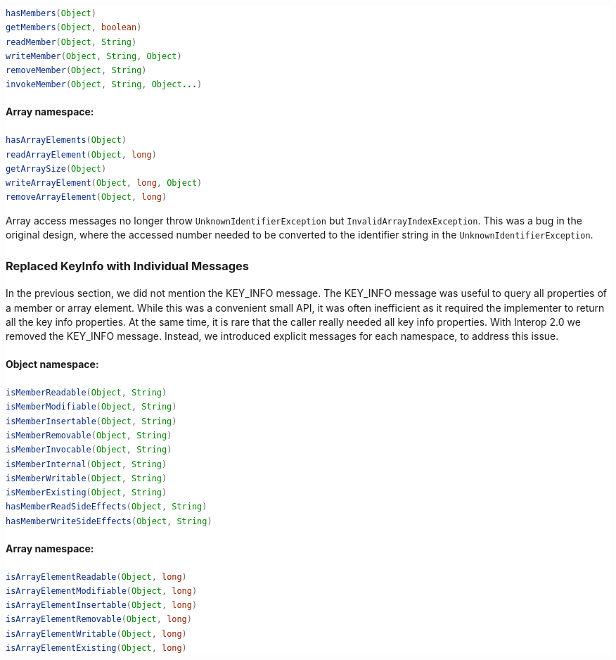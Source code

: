 ```java
hasMembers(Object)
getMembers(Object, boolean)
readMember(Object, String)
writeMember(Object, String, Object)
removeMember(Object, String)
invokeMember(Object, String, Object...)
```

#### Array namespace:

```java
hasArrayElements(Object)
readArrayElement(Object, long)
getArraySize(Object)
writeArrayElement(Object, long, Object)
removeArrayElement(Object, long)
```

Array access messages no longer throw `UnknownIdentifierException` but `InvalidArrayIndexException`. This was a bug in the original design, where the accessed number needed to be converted to the identifier string in the `UnknownIdentifierException`.


### Replaced KeyInfo with Individual Messages

In the previous section, we did not mention the KEY_INFO message. The KEY_INFO message was useful to query all properties of a member or array element. While this was a convenient small API, it was often inefficient as it required the implementer to return all the key info properties. At the same time, it is rare that the caller really needed all key info properties. With Interop 2.0 we removed the KEY_INFO message. Instead, we introduced explicit messages for each namespace, to address this issue.


#### Object namespace:

```java
isMemberReadable(Object, String)
isMemberModifiable(Object, String)
isMemberInsertable(Object, String)
isMemberRemovable(Object, String)
isMemberInvocable(Object, String)
isMemberInternal(Object, String)
isMemberWritable(Object, String)
isMemberExisting(Object, String)
hasMemberReadSideEffects(Object, String)
hasMemberWriteSideEffects(Object, String)
```

#### Array namespace:

```java
isArrayElementReadable(Object, long)
isArrayElementModifiable(Object, long)
isArrayElementInsertable(Object, long)
isArrayElementRemovable(Object, long)
isArrayElementWritable(Object, long)
isArrayElementExisting(Object, long)
```
